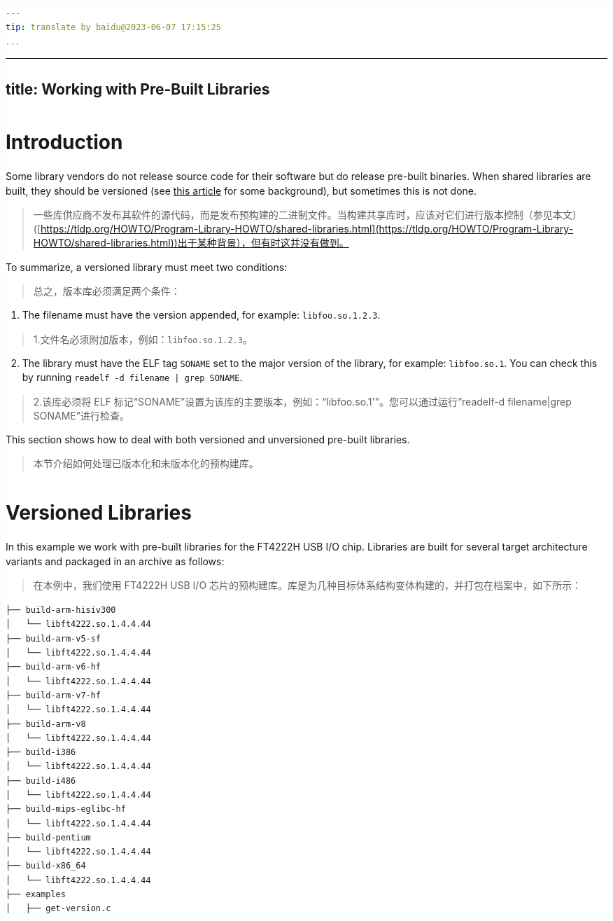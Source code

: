 ```yaml
---
tip: translate by baidu@2023-06-07 17:15:25
...
```

---
title: Working with Pre-Built Libraries
---------------------------------------

# Introduction

Some library vendors do not release source code for their software but do release pre-built binaries. When shared libraries are built, they should be versioned (see [this article](https://tldp.org/HOWTO/Program-Library-HOWTO/shared-libraries.html) for some background), but sometimes this is not done.

> 一些库供应商不发布其软件的源代码，而是发布预构建的二进制文件。当构建共享库时，应该对它们进行版本控制（参见本文）([https://tldp.org/HOWTO/Program-Library-HOWTO/shared-libraries.html](https://tldp.org/HOWTO/Program-Library-HOWTO/shared-libraries.html))出于某种背景），但有时这并没有做到。

To summarize, a versioned library must meet two conditions:

> 总之，版本库必须满足两个条件：

1. The filename must have the version appended, for example: `libfoo.so.1.2.3`.

> 1.文件名必须附加版本，例如：`libfoo.so.1.2.3`。

2. The library must have the ELF tag `SONAME` set to the major version of the library, for example: `libfoo.so.1`. You can check this by running `readelf -d filename | grep SONAME`.

> 2.该库必须将 ELF 标记“SONAME”设置为该库的主要版本，例如：“libfoo.so.1'”。您可以通过运行“readelf-d filename|grep SONAME”进行检查。

This section shows how to deal with both versioned and unversioned pre-built libraries.

> 本节介绍如何处理已版本化和未版本化的预构建库。

# Versioned Libraries

In this example we work with pre-built libraries for the FT4222H USB I/O chip. Libraries are built for several target architecture variants and packaged in an archive as follows:

> 在本例中，我们使用 FT4222H USB I/O 芯片的预构建库。库是为几种目标体系结构变体构建的，并打包在档案中，如下所示：

```
├── build-arm-hisiv300
│   └── libft4222.so.1.4.4.44
├── build-arm-v5-sf
│   └── libft4222.so.1.4.4.44
├── build-arm-v6-hf
│   └── libft4222.so.1.4.4.44
├── build-arm-v7-hf
│   └── libft4222.so.1.4.4.44
├── build-arm-v8
│   └── libft4222.so.1.4.4.44
├── build-i386
│   └── libft4222.so.1.4.4.44
├── build-i486
│   └── libft4222.so.1.4.4.44
├── build-mips-eglibc-hf
│   └── libft4222.so.1.4.4.44
├── build-pentium
│   └── libft4222.so.1.4.4.44
├── build-x86_64
│   └── libft4222.so.1.4.4.44
├── examples
│   ├── get-version.c
```